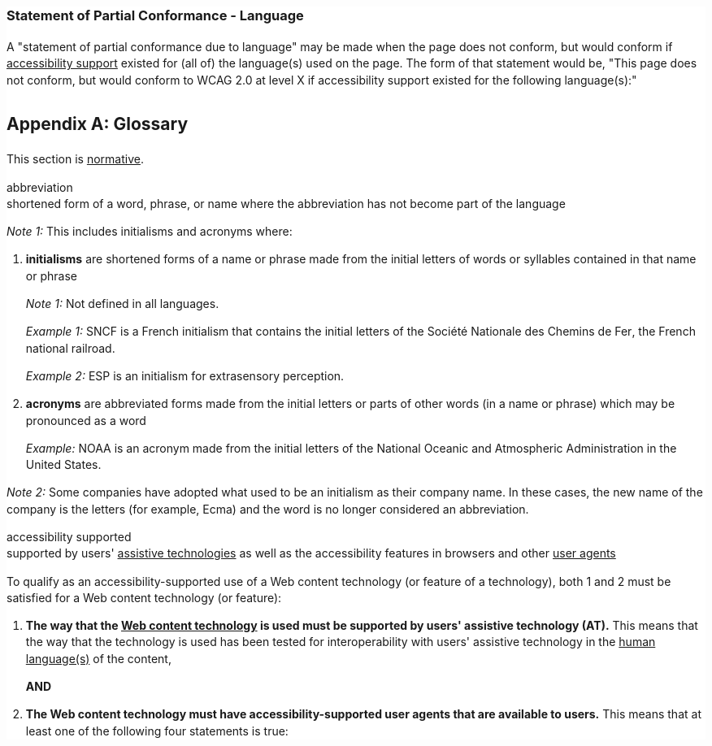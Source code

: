### <span id="conformance-partial-lang"></span> Statement of Partial Conformance - Language

A "statement of partial conformance due to language" may be made when the page does not conform, but would conform if <a href="#accessibility-supporteddef" class="termref" title="definition: accessibility supported">accessibility support</a> existed for (all of) the language(s) used on the page. The form of that statement would be, "This page does not conform, but would conform to WCAG 2.0 at level X if accessibility support existed for the following language(s):"

<span id="glossary"></span> Appendix A: Glossary
------------------------------------------------

This section is <a href="#normativedef" class="termref" title="definition: normative">normative</a>.

 <span id="abbreviationsdef"></span> abbreviation  
shortened form of a word, phrase, or name where the abbreviation has not become part of the language

*Note 1:* This includes initialisms and acronyms where:

1.  **initialisms** are shortened forms of a name or phrase made from the initial letters of words or syllables contained in that name or phrase

    *Note 1:* Not defined in all languages.

    *Example 1:* SNCF is a French initialism that contains the initial letters of the <span lang="fr" lang="fr">Société Nationale des Chemins de Fer</span>, the French national railroad.

    *Example 2:* ESP is an initialism for extrasensory perception.

2.  **acronyms** are abbreviated forms made from the initial letters or parts of other words (in a name or phrase) which may be pronounced as a word

    *Example:* NOAA is an acronym made from the initial letters of the National Oceanic and Atmospheric Administration in the United States.

*Note 2:* Some companies have adopted what used to be an initialism as their company name. In these cases, the new name of the company is the letters (for example, Ecma) and the word is no longer considered an abbreviation.

 <span id="accessibility-supporteddef"></span> accessibility supported  
supported by users' <a href="#atdef" class="termref" title="definition: assistive technology (as used in this document)">assistive technologies</a> as well as the accessibility features in browsers and other <a href="#useragentdef" class="termref" title="definition: user agent">user agents</a>

To qualify as an accessibility-supported use of a Web content technology (or feature of a technology), both 1 and 2 must be satisfied for a Web content technology (or feature):

1.  **The way that the <a href="#technologydef" class="termref" title="definition: technology (Web content)">Web content technology</a> is used must be supported by users' assistive technology (AT).** This means that the way that the technology is used has been tested for interoperability with users' assistive technology in the <a href="#human-langdef" class="termref" title="definition: human language">human language(s)</a> of the content,

    **AND**

2.  **The Web content technology must have accessibility-supported user agents that are available to users.** This means that at least one of the following four statements is true:
